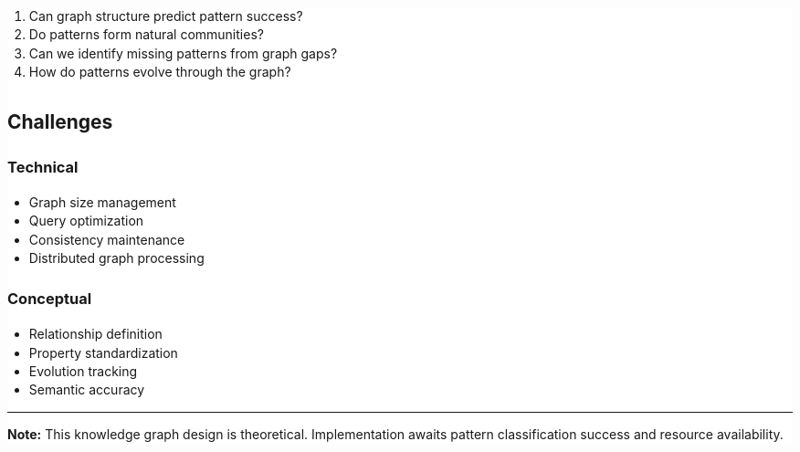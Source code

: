 1. Can graph structure predict pattern success?
2. Do patterns form natural communities?
3. Can we identify missing patterns from graph gaps?
4. How do patterns evolve through the graph?

## Challenges

### Technical
- Graph size management
- Query optimization
- Consistency maintenance
- Distributed graph processing

### Conceptual
- Relationship definition
- Property standardization
- Evolution tracking
- Semantic accuracy

---

**Note:** This knowledge graph design is theoretical. Implementation awaits pattern classification success and resource availability.